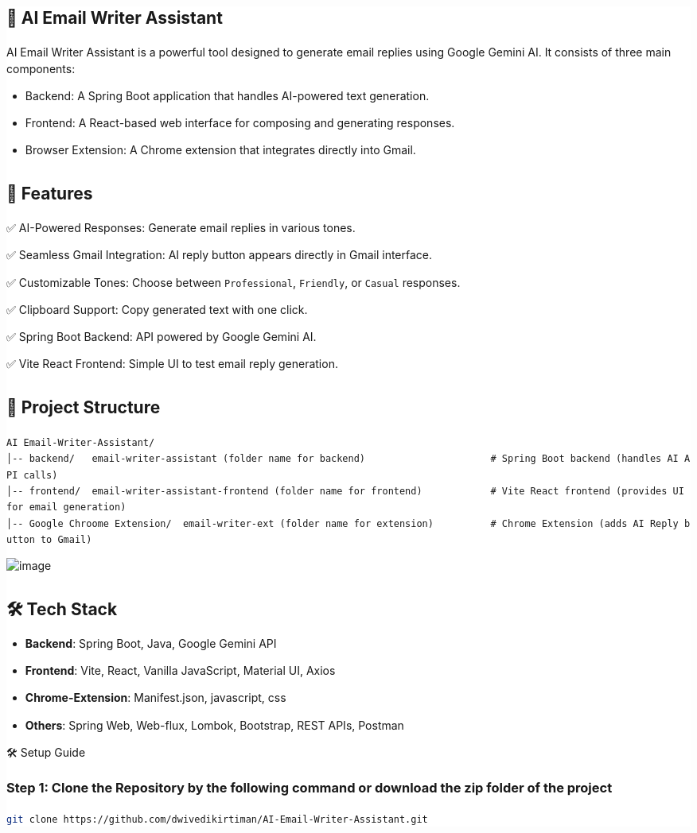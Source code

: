 ## 🚀 AI Email Writer Assistant

AI Email Writer Assistant is a powerful tool designed to generate email replies using Google Gemini AI. It consists of three main components:

- Backend: A Spring Boot application that handles AI-powered text generation.

- Frontend: A React-based web interface for composing and generating responses.

- Browser Extension: A Chrome extension that integrates directly into Gmail.


## 🌟 Features

✅ AI-Powered Responses: Generate email replies in various tones.

✅ Seamless Gmail Integration: AI reply button appears directly in Gmail interface.

✅ Customizable Tones: Choose between ```Professional```, ```Friendly```, or ```Casual``` responses.

✅ Clipboard Support: Copy generated text with one click.

✅ Spring Boot Backend: API powered by Google Gemini AI.

✅ Vite React Frontend: Simple UI to test email reply generation.


## 📌 Project Structure

```
AI Email-Writer-Assistant/
│-- backend/   email-writer-assistant (folder name for backend)                      # Spring Boot backend (handles AI API calls)
│-- frontend/  email-writer-assistant-frontend (folder name for frontend)            # Vite React frontend (provides UI for email generation)
│-- Google Chroome Extension/  email-writer-ext (folder name for extension)          # Chrome Extension (adds AI Reply button to Gmail)
```
![image](https://github.com/user-attachments/assets/7f17654f-f0ca-4ae8-aa7b-d0fc0d43fdbd)


## 🛠 Tech Stack

- **Backend**: Spring Boot, Java, Google Gemini API

- **Frontend**: Vite, React, Vanilla JavaScript, Material UI, Axios

- **Chrome-Extension**: Manifest.json, javascript, css
  
- **Others**: Spring Web, Web-flux, Lombok, Bootstrap, REST APIs, Postman


🛠 Setup Guide

### Step 1: Clone the Repository by the following command or download the zip folder of the project
```bash
git clone https://github.com/dwivedikirtiman/AI-Email-Writer-Assistant.git
```
